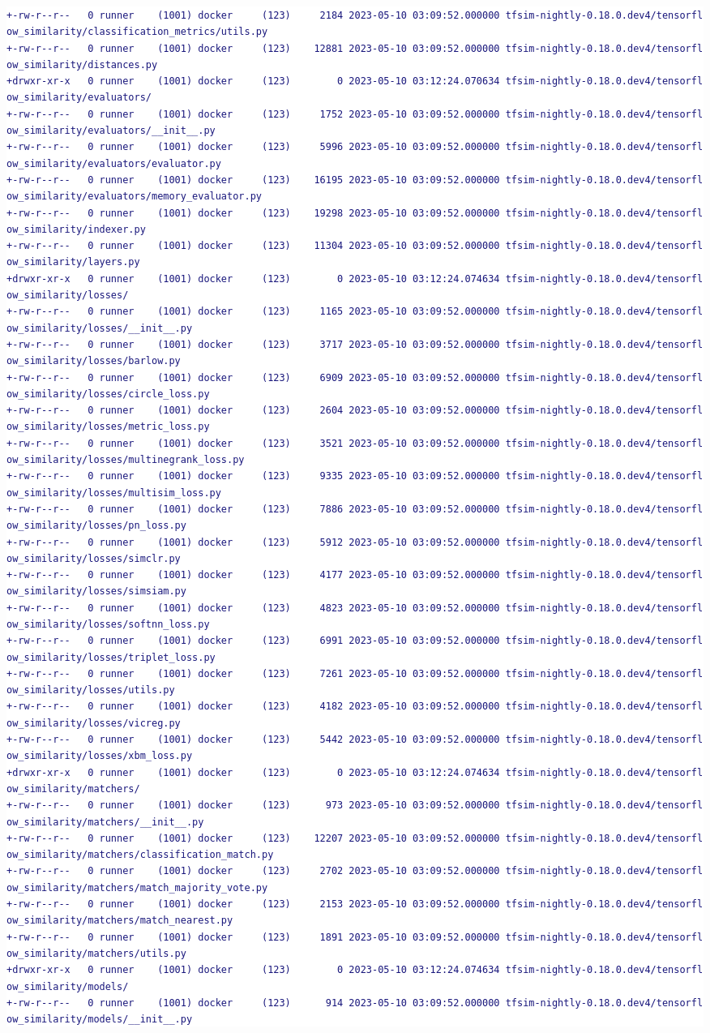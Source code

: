 ```diff
+-rw-r--r--   0 runner    (1001) docker     (123)     2184 2023-05-10 03:09:52.000000 tfsim-nightly-0.18.0.dev4/tensorflow_similarity/classification_metrics/utils.py
+-rw-r--r--   0 runner    (1001) docker     (123)    12881 2023-05-10 03:09:52.000000 tfsim-nightly-0.18.0.dev4/tensorflow_similarity/distances.py
+drwxr-xr-x   0 runner    (1001) docker     (123)        0 2023-05-10 03:12:24.070634 tfsim-nightly-0.18.0.dev4/tensorflow_similarity/evaluators/
+-rw-r--r--   0 runner    (1001) docker     (123)     1752 2023-05-10 03:09:52.000000 tfsim-nightly-0.18.0.dev4/tensorflow_similarity/evaluators/__init__.py
+-rw-r--r--   0 runner    (1001) docker     (123)     5996 2023-05-10 03:09:52.000000 tfsim-nightly-0.18.0.dev4/tensorflow_similarity/evaluators/evaluator.py
+-rw-r--r--   0 runner    (1001) docker     (123)    16195 2023-05-10 03:09:52.000000 tfsim-nightly-0.18.0.dev4/tensorflow_similarity/evaluators/memory_evaluator.py
+-rw-r--r--   0 runner    (1001) docker     (123)    19298 2023-05-10 03:09:52.000000 tfsim-nightly-0.18.0.dev4/tensorflow_similarity/indexer.py
+-rw-r--r--   0 runner    (1001) docker     (123)    11304 2023-05-10 03:09:52.000000 tfsim-nightly-0.18.0.dev4/tensorflow_similarity/layers.py
+drwxr-xr-x   0 runner    (1001) docker     (123)        0 2023-05-10 03:12:24.074634 tfsim-nightly-0.18.0.dev4/tensorflow_similarity/losses/
+-rw-r--r--   0 runner    (1001) docker     (123)     1165 2023-05-10 03:09:52.000000 tfsim-nightly-0.18.0.dev4/tensorflow_similarity/losses/__init__.py
+-rw-r--r--   0 runner    (1001) docker     (123)     3717 2023-05-10 03:09:52.000000 tfsim-nightly-0.18.0.dev4/tensorflow_similarity/losses/barlow.py
+-rw-r--r--   0 runner    (1001) docker     (123)     6909 2023-05-10 03:09:52.000000 tfsim-nightly-0.18.0.dev4/tensorflow_similarity/losses/circle_loss.py
+-rw-r--r--   0 runner    (1001) docker     (123)     2604 2023-05-10 03:09:52.000000 tfsim-nightly-0.18.0.dev4/tensorflow_similarity/losses/metric_loss.py
+-rw-r--r--   0 runner    (1001) docker     (123)     3521 2023-05-10 03:09:52.000000 tfsim-nightly-0.18.0.dev4/tensorflow_similarity/losses/multinegrank_loss.py
+-rw-r--r--   0 runner    (1001) docker     (123)     9335 2023-05-10 03:09:52.000000 tfsim-nightly-0.18.0.dev4/tensorflow_similarity/losses/multisim_loss.py
+-rw-r--r--   0 runner    (1001) docker     (123)     7886 2023-05-10 03:09:52.000000 tfsim-nightly-0.18.0.dev4/tensorflow_similarity/losses/pn_loss.py
+-rw-r--r--   0 runner    (1001) docker     (123)     5912 2023-05-10 03:09:52.000000 tfsim-nightly-0.18.0.dev4/tensorflow_similarity/losses/simclr.py
+-rw-r--r--   0 runner    (1001) docker     (123)     4177 2023-05-10 03:09:52.000000 tfsim-nightly-0.18.0.dev4/tensorflow_similarity/losses/simsiam.py
+-rw-r--r--   0 runner    (1001) docker     (123)     4823 2023-05-10 03:09:52.000000 tfsim-nightly-0.18.0.dev4/tensorflow_similarity/losses/softnn_loss.py
+-rw-r--r--   0 runner    (1001) docker     (123)     6991 2023-05-10 03:09:52.000000 tfsim-nightly-0.18.0.dev4/tensorflow_similarity/losses/triplet_loss.py
+-rw-r--r--   0 runner    (1001) docker     (123)     7261 2023-05-10 03:09:52.000000 tfsim-nightly-0.18.0.dev4/tensorflow_similarity/losses/utils.py
+-rw-r--r--   0 runner    (1001) docker     (123)     4182 2023-05-10 03:09:52.000000 tfsim-nightly-0.18.0.dev4/tensorflow_similarity/losses/vicreg.py
+-rw-r--r--   0 runner    (1001) docker     (123)     5442 2023-05-10 03:09:52.000000 tfsim-nightly-0.18.0.dev4/tensorflow_similarity/losses/xbm_loss.py
+drwxr-xr-x   0 runner    (1001) docker     (123)        0 2023-05-10 03:12:24.074634 tfsim-nightly-0.18.0.dev4/tensorflow_similarity/matchers/
+-rw-r--r--   0 runner    (1001) docker     (123)      973 2023-05-10 03:09:52.000000 tfsim-nightly-0.18.0.dev4/tensorflow_similarity/matchers/__init__.py
+-rw-r--r--   0 runner    (1001) docker     (123)    12207 2023-05-10 03:09:52.000000 tfsim-nightly-0.18.0.dev4/tensorflow_similarity/matchers/classification_match.py
+-rw-r--r--   0 runner    (1001) docker     (123)     2702 2023-05-10 03:09:52.000000 tfsim-nightly-0.18.0.dev4/tensorflow_similarity/matchers/match_majority_vote.py
+-rw-r--r--   0 runner    (1001) docker     (123)     2153 2023-05-10 03:09:52.000000 tfsim-nightly-0.18.0.dev4/tensorflow_similarity/matchers/match_nearest.py
+-rw-r--r--   0 runner    (1001) docker     (123)     1891 2023-05-10 03:09:52.000000 tfsim-nightly-0.18.0.dev4/tensorflow_similarity/matchers/utils.py
+drwxr-xr-x   0 runner    (1001) docker     (123)        0 2023-05-10 03:12:24.074634 tfsim-nightly-0.18.0.dev4/tensorflow_similarity/models/
+-rw-r--r--   0 runner    (1001) docker     (123)      914 2023-05-10 03:09:52.000000 tfsim-nightly-0.18.0.dev4/tensorflow_similarity/models/__init__.py
```